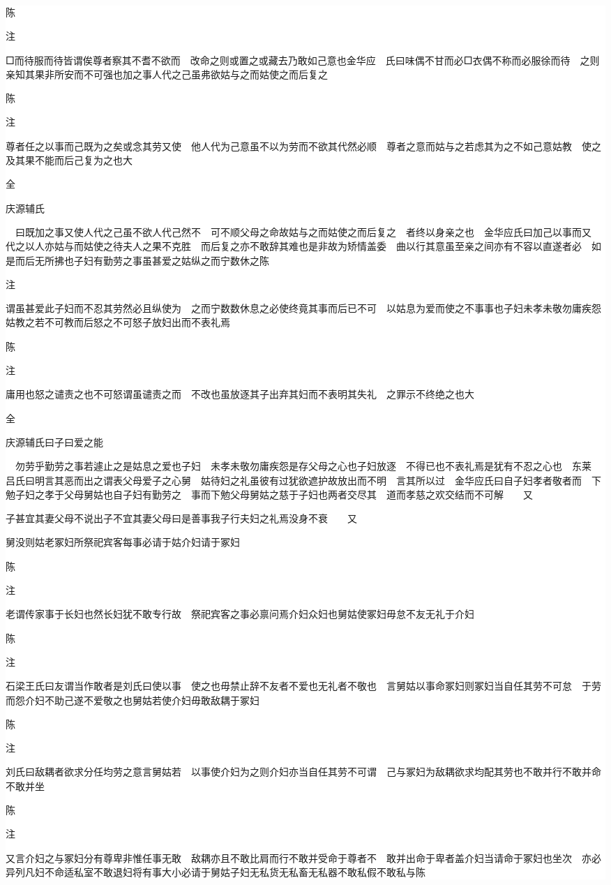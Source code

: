 陈  

注  

□而待服而待皆谓俟尊者察其不耆不欲而　改命之则或置之或藏去乃敢如己意也金华应　氏曰味偶不甘而必□衣偶不称而必服徐而待　之则亲知其果非所安而不可强也加之事人代之己虽弗欲姑与之而姑使之而后复之  

陈  

注  

尊者任之以事而己既为之矣或念其劳又使　他人代为己意虽不以为劳而不欲其代然必顺　尊者之意而姑与之若虑其为之不如己意姑教　使之及其果不能而后己复为之也大  

全  

庆源辅氏  

　曰既加之事又使人代之己虽不欲人代己然不　可不顺父母之命故姑与之而姑使之而后复之　者终以身亲之也　金华应氏曰加己以事而又　代之以人亦姑与而姑使之待夫人之果不克胜　而后复之亦不敢辞其难也是非故为矫情盖委　曲以行其意虽至亲之间亦有不容以直遂者必　如是而后无所拂也子妇有勤劳之事虽甚爱之姑纵之而宁数休之陈  

注  

谓虽甚爱此子妇而不忍其劳然必且纵使为　之而宁数数休息之必使终竟其事而后已不可　以姑息为爱而使之不事事也子妇未孝未敬勿庸疾怨姑教之若不可教而后怒之不可怒子放妇出而不表礼焉  

陈  

注  

庸用也怒之谴责之也不可怒谓虽谴责之而　不改也虽放逐其子出弃其妇而不表明其失礼　之罪示不终绝之也大  

全  

庆源辅氏曰子曰爱之能  

　勿劳乎勤劳之事若遽止之是姑息之爱也子妇　未孝未敬勿庸疾怨是存父母之心也子妇放逐　不得已也不表礼焉是犹有不忍之心也　东莱　吕氏曰明言其恶而出之谓表父母爱子之心舅　姑待妇之礼虽彼有过犹欲遮护故放出而不明　言其所以过　金华应氏曰自子妇孝者敬者而　下勉子妇之孝于父母舅姑也自子妇有勤劳之　事而下勉父母舅姑之慈于子妇也两者交尽其　道而孝慈之欢交结而不可解　　又  

子甚宜其妻父母不说出子不宜其妻父母曰是善事我子行夫妇之礼焉没身不衰　　又  

舅没则姑老冢妇所祭祀宾客每事必请于姑介妇请于冢妇  

陈  

注  

老谓传家事于长妇也然长妇犹不敢专行故　祭祀宾客之事必禀问焉介妇众妇也舅姑使冢妇毋怠不友无礼于介妇  

陈  

注  

石梁王氏曰友谓当作敢者是刘氏曰使以事　使之也毋禁止辞不友者不爱也无礼者不敬也　言舅姑以事命冢妇则冢妇当自任其劳不可怠　于劳而怨介妇不助己遂不爱敬之也舅姑若使介妇毋敢敌耦于冢妇  

陈  

注  

刘氏曰敌耦者欲求分任均劳之意言舅姑若　以事使介妇为之则介妇亦当自任其劳不可谓　己与冢妇为敌耦欲求均配其劳也不敢并行不敢并命不敢并坐  

陈  

注  

又言介妇之与冢妇分有尊卑非惟任事无敢　敌耦亦且不敢比肩而行不敢并受命于尊者不　敢并出命于卑者盖介妇当请命于冢妇也坐次　亦必异列凡妇不命适私室不敢退妇将有事大小必请于舅姑子妇无私货无私畜无私器不敢私假不敢私与陈  
